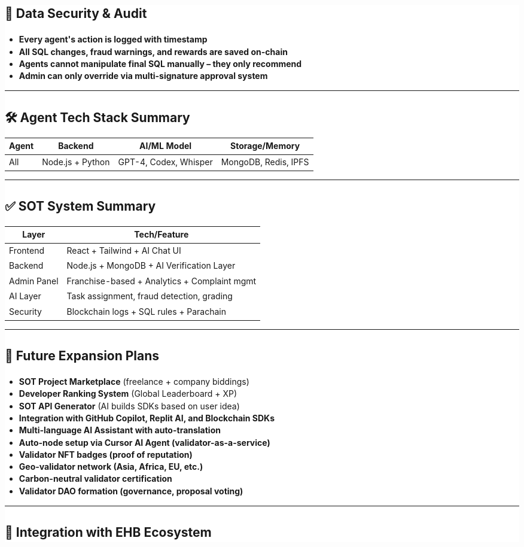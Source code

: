 
## 🔐 Data Security & Audit

- **Every agent's action is logged with timestamp**
- **All SQL changes, fraud warnings, and rewards are saved on-chain**
- **Agents cannot manipulate final SQL manually – they only recommend**
- **Admin can only override via multi-signature approval system**

---

## 🛠️ Agent Tech Stack Summary

| Agent | Backend          | AI/ML Model           | Storage/Memory       |
| ----- | ---------------- | --------------------- | -------------------- |
| All   | Node.js + Python | GPT-4, Codex, Whisper | MongoDB, Redis, IPFS |

---

## ✅ SOT System Summary

| Layer       | Tech/Feature                                 |
| ----------- | -------------------------------------------- |
| Frontend    | React + Tailwind + AI Chat UI                |
| Backend     | Node.js + MongoDB + AI Verification Layer    |
| Admin Panel | Franchise-based + Analytics + Complaint mgmt |
| AI Layer    | Task assignment, fraud detection, grading    |
| Security    | Blockchain logs + SQL rules + Parachain      |

---

## 🚀 Future Expansion Plans

- **SOT Project Marketplace** (freelance + company biddings)
- **Developer Ranking System** (Global Leaderboard + XP)
- **SOT API Generator** (AI builds SDKs based on user idea)
- **Integration with GitHub Copilot, Replit AI, and Blockchain SDKs**
- **Multi-language AI Assistant with auto-translation**
- **Auto-node setup via Cursor AI Agent (validator-as-a-service)**
- **Validator NFT badges (proof of reputation)**
- **Geo-validator network (Asia, Africa, EU, etc.)**
- **Carbon-neutral validator certification**
- **Validator DAO formation (governance, proposal voting)**

---

## 📌 Integration with EHB Ecosystem
